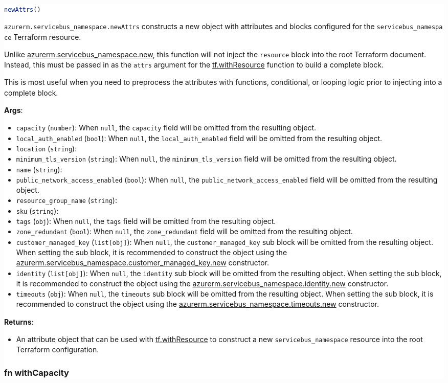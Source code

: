 ```ts
newAttrs()
```


`azurerm.servicebus_namespace.newAttrs` constructs a new object with attributes and blocks configured for the `servicebus_namespace`
Terraform resource.

Unlike [azurerm.servicebus_namespace.new](#fn-servicebusnamespacenew), this function will not inject the `resource`
block into the root Terraform document. Instead, this must be passed in as the `attrs` argument for the
[tf.withResource](https://github.com/tf-libsonnet/core/tree/main/docs#fn-withresource) function to build a complete block.

This is most useful when you need to preprocess the attributes with functions, conditional, or looping logic prior to
injecting into a complete block.

**Args**:
  - `capacity` (`number`):  When `null`, the `capacity` field will be omitted from the resulting object.
  - `local_auth_enabled` (`bool`):  When `null`, the `local_auth_enabled` field will be omitted from the resulting object.
  - `location` (`string`): 
  - `minimum_tls_version` (`string`):  When `null`, the `minimum_tls_version` field will be omitted from the resulting object.
  - `name` (`string`): 
  - `public_network_access_enabled` (`bool`):  When `null`, the `public_network_access_enabled` field will be omitted from the resulting object.
  - `resource_group_name` (`string`): 
  - `sku` (`string`): 
  - `tags` (`obj`):  When `null`, the `tags` field will be omitted from the resulting object.
  - `zone_redundant` (`bool`):  When `null`, the `zone_redundant` field will be omitted from the resulting object.
  - `customer_managed_key` (`list[obj]`):  When `null`, the `customer_managed_key` sub block will be omitted from the resulting object. When setting the sub block, it is recommended to construct the object using the [azurerm.servicebus_namespace.customer_managed_key.new](#fn-servicebusnamespacecustomermanagedkeynew) constructor.
  - `identity` (`list[obj]`):  When `null`, the `identity` sub block will be omitted from the resulting object. When setting the sub block, it is recommended to construct the object using the [azurerm.servicebus_namespace.identity.new](#fn-servicebusnamespaceidentitynew) constructor.
  - `timeouts` (`obj`):  When `null`, the `timeouts` sub block will be omitted from the resulting object. When setting the sub block, it is recommended to construct the object using the [azurerm.servicebus_namespace.timeouts.new](#fn-servicebusnamespacetimeoutsnew) constructor.

**Returns**:
  - An attribute object that can be used with [tf.withResource](https://github.com/tf-libsonnet/core/tree/main/docs#fn-withresource) to construct a new `servicebus_namespace` resource into the root Terraform configuration.


### fn withCapacity
